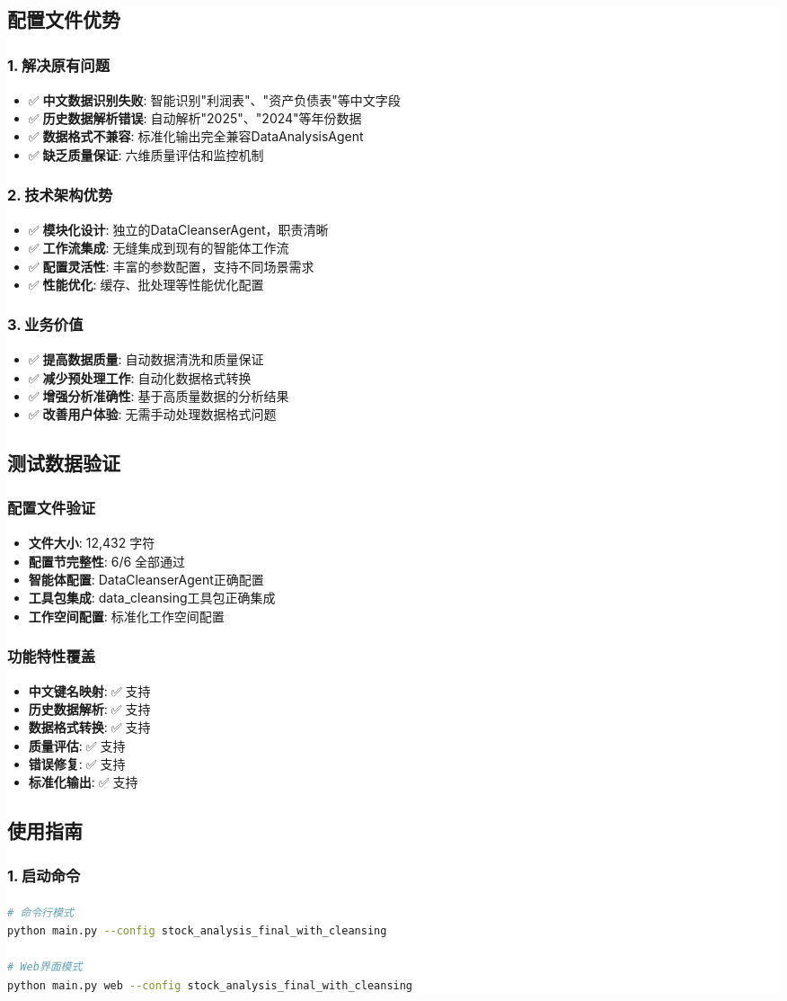 ## 配置文件优势

### 1. 解决原有问题
- ✅ **中文数据识别失败**: 智能识别"利润表"、"资产负债表"等中文字段
- ✅ **历史数据解析错误**: 自动解析"2025"、"2024"等年份数据
- ✅ **数据格式不兼容**: 标准化输出完全兼容DataAnalysisAgent
- ✅ **缺乏质量保证**: 六维质量评估和监控机制

### 2. 技术架构优势
- ✅ **模块化设计**: 独立的DataCleanserAgent，职责清晰
- ✅ **工作流集成**: 无缝集成到现有的智能体工作流
- ✅ **配置灵活性**: 丰富的参数配置，支持不同场景需求
- ✅ **性能优化**: 缓存、批处理等性能优化配置

### 3. 业务价值
- ✅ **提高数据质量**: 自动数据清洗和质量保证
- ✅ **减少预处理工作**: 自动化数据格式转换
- ✅ **增强分析准确性**: 基于高质量数据的分析结果
- ✅ **改善用户体验**: 无需手动处理数据格式问题

## 测试数据验证

### 配置文件验证
- **文件大小**: 12,432 字符
- **配置节完整性**: 6/6 全部通过
- **智能体配置**: DataCleanserAgent正确配置
- **工具包集成**: data_cleansing工具包正确集成
- **工作空间配置**: 标准化工作空间配置

### 功能特性覆盖
- **中文键名映射**: ✅ 支持
- **历史数据解析**: ✅ 支持
- **数据格式转换**: ✅ 支持
- **质量评估**: ✅ 支持
- **错误修复**: ✅ 支持
- **标准化输出**: ✅ 支持

## 使用指南

### 1. 启动命令
```bash
# 命令行模式
python main.py --config stock_analysis_final_with_cleansing

# Web界面模式
python main.py web --config stock_analysis_final_with_cleansing
```
